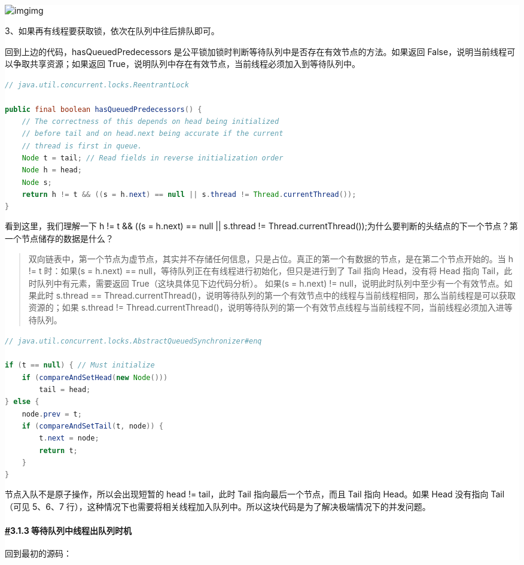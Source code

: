 ![img](https://p0.meituan.net/travelcube/e9e385c3c68f62c67c8d62ab0adb613921117.png)img

3、如果再有线程要获取锁，依次在队列中往后排队即可。

回到上边的代码，hasQueuedPredecessors 是公平锁加锁时判断等待队列中是否存在有效节点的方法。如果返回 False，说明当前线程可以争取共享资源；如果返回 True，说明队列中存在有效节点，当前线程必须加入到等待队列中。



```java
// java.util.concurrent.locks.ReentrantLock

public final boolean hasQueuedPredecessors() {
	// The correctness of this depends on head being initialized
	// before tail and on head.next being accurate if the current
	// thread is first in queue.
	Node t = tail; // Read fields in reverse initialization order
	Node h = head;
	Node s;
	return h != t && ((s = h.next) == null || s.thread != Thread.currentThread());
}
```

看到这里，我们理解一下 h != t && ((s = h.next) == null || s.thread != Thread.currentThread());为什么要判断的头结点的下一个节点？第一个节点储存的数据是什么？

> 双向链表中，第一个节点为虚节点，其实并不存储任何信息，只是占位。真正的第一个有数据的节点，是在第二个节点开始的。当 h != t 时：如果(s = h.next) == null，等待队列正在有线程进行初始化，但只是进行到了 Tail 指向 Head，没有将 Head 指向 Tail，此时队列中有元素，需要返回 True（这块具体见下边代码分析）。 如果(s = h.next) != null，说明此时队列中至少有一个有效节点。如果此时 s.thread == Thread.currentThread()，说明等待队列的第一个有效节点中的线程与当前线程相同，那么当前线程是可以获取资源的；如果 s.thread != Thread.currentThread()，说明等待队列的第一个有效节点线程与当前线程不同，当前线程必须加入进等待队列。



```java
// java.util.concurrent.locks.AbstractQueuedSynchronizer#enq

if (t == null) { // Must initialize
	if (compareAndSetHead(new Node()))
		tail = head;
} else {
	node.prev = t;
	if (compareAndSetTail(t, node)) {
		t.next = node;
		return t;
	}
}
```

节点入队不是原子操作，所以会出现短暂的 head != tail，此时 Tail 指向最后一个节点，而且 Tail 指向 Head。如果 Head 没有指向 Tail（可见 5、6、7 行），这种情况下也需要将相关线程加入队列中。所以这块代码是为了解决极端情况下的并发问题。

#### [#](https://javaguide.cn/java/concurrent/reentrantlock.html#_3-1-3-等待队列中线程出队列时机)3.1.3 等待队列中线程出队列时机

回到最初的源码：


